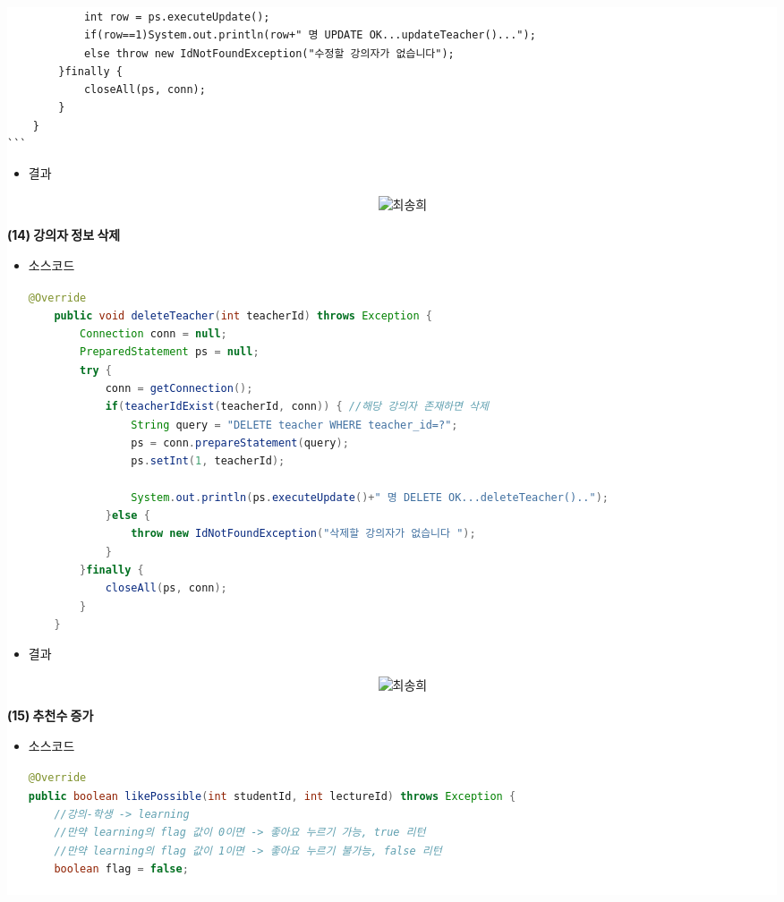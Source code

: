                 int row = ps.executeUpdate();
                if(row==1)System.out.println(row+" 명 UPDATE OK...updateTeacher()...");
                else throw new IdNotFoundException("수정할 강의자가 없습니다");
            }finally {
                closeAll(ps, conn);
            }
    	}
    ```
    
- 결과
    
    <p align="center">
		<img src="https://github.com/KB-MiniProject-OneEdu/KB-OneEdu-Project/assets/96781855/36b03abd-407f-4539-a50f-16aa1fd07d3e" width="500px;" alt="최송희"/>
	</p>
    

**(14) 강의자 정보 삭제**

- 소스코드
    
    ```java
    @Override
    	public void deleteTeacher(int teacherId) throws Exception {
    		Connection conn = null;
            PreparedStatement ps = null;
            try {
                conn = getConnection();
                if(teacherIdExist(teacherId, conn)) { //해당 강의자 존재하면 삭제
                    String query = "DELETE teacher WHERE teacher_id=?";
                    ps = conn.prepareStatement(query);
                    ps.setInt(1, teacherId);
    
                    System.out.println(ps.executeUpdate()+" 명 DELETE OK...deleteTeacher()..");
                }else {
                    throw new IdNotFoundException("삭제할 강의자가 없습니다 ");
                }
            }finally {
                closeAll(ps, conn);
            }
    	}
    ```
    
- 결과
    
     <p align="center">
		<img src="https://github.com/KB-MiniProject-OneEdu/KB-OneEdu-Project/assets/96781855/fed98354-edbe-498a-8d1b-84d1cc41cf82" width="500px;" alt="최송희"/>
	</p>
    

**(15) 추천수 증가**

- 소스코드
    
    ```java
    @Override
    public boolean likePossible(int studentId, int lectureId) throws Exception {
    	//강의-학생 -> learning
    	//만약 learning의 flag 값이 0이면 -> 좋아요 누르기 가능, true 리턴
    	//만약 learning의 flag 값이 1이면 -> 좋아요 누르기 불가능, false 리턴
    	boolean flag = false;
    	